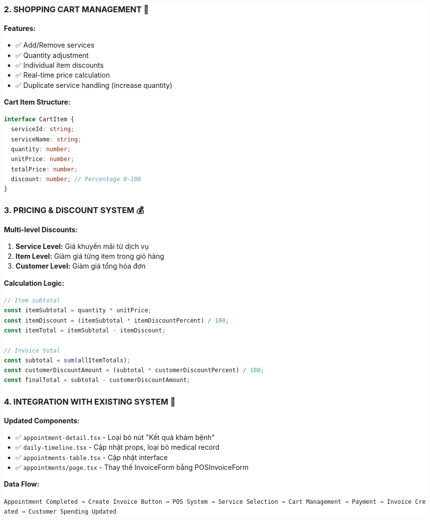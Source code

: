 ### 2. SHOPPING CART MANAGEMENT 🛒

**Features:**
- ✅ Add/Remove services
- ✅ Quantity adjustment
- ✅ Individual item discounts
- ✅ Real-time price calculation
- ✅ Duplicate service handling (increase quantity)

**Cart Item Structure:**
```typescript
interface CartItem {
  serviceId: string;
  serviceName: string;
  quantity: number;
  unitPrice: number;
  totalPrice: number;
  discount: number; // Percentage 0-100
}
```

### 3. PRICING & DISCOUNT SYSTEM 💰

**Multi-level Discounts:**
1. **Service Level:** Giá khuyến mãi từ dịch vụ
2. **Item Level:** Giảm giá từng item trong giỏ hàng
3. **Customer Level:** Giảm giá tổng hóa đơn

**Calculation Logic:**
```typescript
// Item subtotal
const itemSubtotal = quantity * unitPrice;
const itemDiscount = (itemSubtotal * itemDiscountPercent) / 100;
const itemTotal = itemSubtotal - itemDiscount;

// Invoice total
const subtotal = sum(allItemTotals);
const customerDiscountAmount = (subtotal * customerDiscountPercent) / 100;
const finalTotal = subtotal - customerDiscountAmount;
```

### 4. INTEGRATION WITH EXISTING SYSTEM 🔗

**Updated Components:**
- ✅ `appointment-detail.tsx` - Loại bỏ nút "Kết quả khám bệnh"
- ✅ `daily-timeline.tsx` - Cập nhật props, loại bỏ medical record
- ✅ `appointments-table.tsx` - Cập nhật interface
- ✅ `appointments/page.tsx` - Thay thế InvoiceForm bằng POSInvoiceForm

**Data Flow:**
```
Appointment Completed → Create Invoice Button → POS System → Service Selection → Cart Management → Payment → Invoice Created → Customer Spending Updated
```
